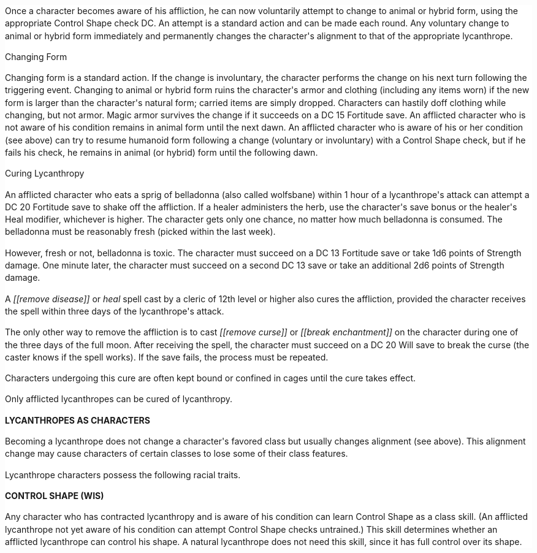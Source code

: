 Once a character becomes aware of his affliction, he can now voluntarily attempt to change to animal or hybrid form, using the appropriate Control Shape check DC. An attempt is a standard action and can be made each round. Any voluntary change to animal or hybrid form immediately and permanently changes the character's alignment to that of the appropriate lycanthrope.

Changing Form

Changing form is a standard action. If the change is involuntary, the character performs the change on his next turn following the triggering event. Changing to animal or hybrid form ruins the character's armor and clothing (including any items worn) if the new form is larger than the character's natural form; carried items are simply dropped. Characters can hastily doff clothing while changing, but not armor. Magic armor survives the change if it succeeds on a DC 15 Fortitude save. An afflicted character who is not aware of his condition remains in animal form until the next dawn. An afflicted character who is aware of his or her condition (see above) can try to resume humanoid form following a change (voluntary or involuntary) with a Control Shape check, but if he fails his check, he remains in animal (or hybrid) form until the following dawn.

Curing Lycanthropy

An afflicted character who eats a sprig of belladonna (also called wolfsbane) within 1 hour of a lycanthrope's attack can attempt a DC 20 Fortitude save to shake off the affliction. If a healer administers the herb, use the character's save bonus or the healer's Heal modifier, whichever is higher. The character gets only one chance, no matter how much belladonna is consumed. The belladonna must be reasonably fresh (picked within the last week).

However, fresh or not, belladonna is toxic. The character must succeed on a DC 13 Fortitude save or take 1d6 points of Strength damage. One minute later, the character must succeed on a second DC 13 save or take an additional 2d6 points of Strength damage.

A *[[remove disease]]* or *heal* spell cast by a cleric of 12th level or higher also cures the affliction, provided the character receives the spell within three days of the lycanthrope's attack.

The only other way to remove the affliction is to cast *[[remove curse]]* or *[[break enchantment]]* on the character during one of the three days of the full moon. After receiving the spell, the character must succeed on a DC 20 Will save to break the curse (the caster knows if the spell works). If the save fails, the process must be repeated.

Characters undergoing this cure are often kept bound or confined in cages until the cure takes effect.

Only afflicted lycanthropes can be cured of lycanthropy.


**LYCANTHROPES AS CHARACTERS**


Becoming a lycanthrope does not change a character's favored class but usually changes alignment (see above). This alignment change may cause characters of certain classes to lose some of their class features.

Lycanthrope characters possess the following racial traits.


**CONTROL SHAPE (WIS)**


Any character who has contracted lycanthropy and is aware of his condition can learn Control Shape as a class skill. (An afflicted lycanthrope not yet aware of his condition can attempt Control Shape checks untrained.) This skill determines whether an afflicted lycanthrope can control his shape. A natural lycanthrope does not need this skill, since it has full control over its shape.
